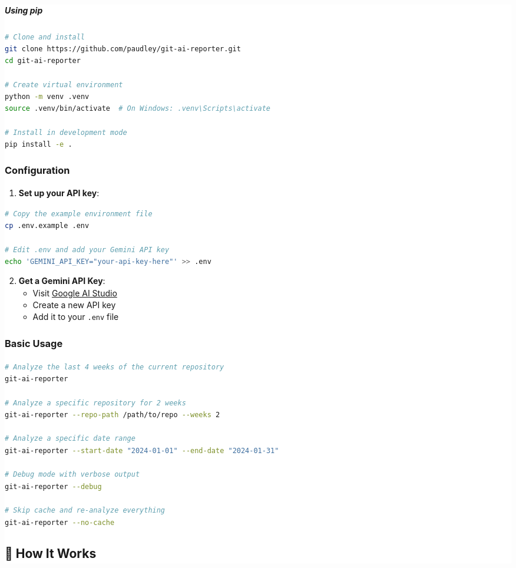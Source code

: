 ##### Using pip

```bash
# Clone and install
git clone https://github.com/paudley/git-ai-reporter.git
cd git-ai-reporter

# Create virtual environment
python -m venv .venv
source .venv/bin/activate  # On Windows: .venv\Scripts\activate

# Install in development mode
pip install -e .
```

### Configuration

1. **Set up your API key**:

```bash
# Copy the example environment file
cp .env.example .env

# Edit .env and add your Gemini API key
echo 'GEMINI_API_KEY="your-api-key-here"' >> .env
```

2. **Get a Gemini API Key**:
   - Visit [Google AI Studio](https://makersuite.google.com/app/apikey)
   - Create a new API key
   - Add it to your `.env` file

### Basic Usage

```bash
# Analyze the last 4 weeks of the current repository
git-ai-reporter

# Analyze a specific repository for 2 weeks
git-ai-reporter --repo-path /path/to/repo --weeks 2

# Analyze a specific date range
git-ai-reporter --start-date "2024-01-01" --end-date "2024-01-31"

# Debug mode with verbose output
git-ai-reporter --debug

# Skip cache and re-analyze everything
git-ai-reporter --no-cache
```

## 🧠 How It Works
